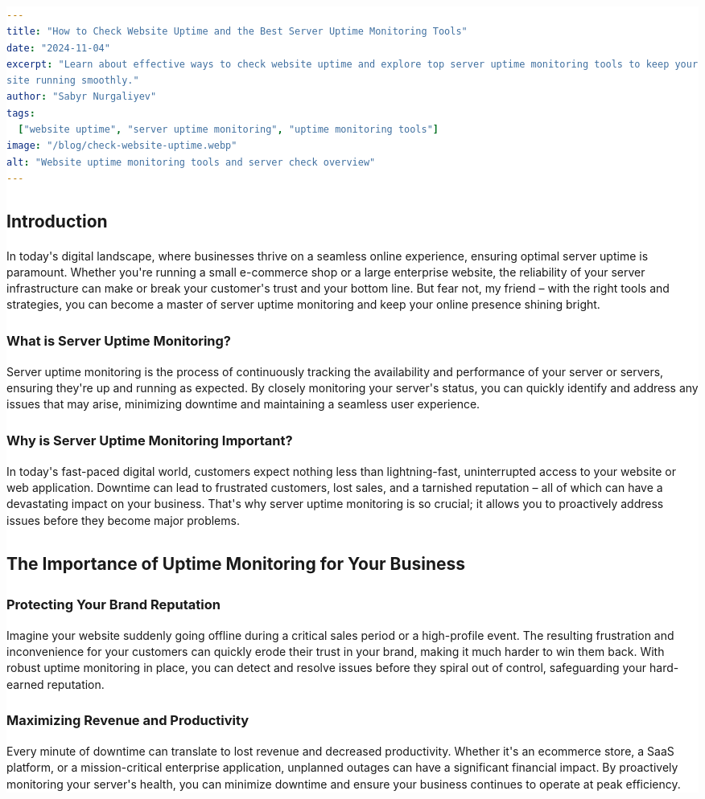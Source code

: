 ```yaml
---
title: "How to Check Website Uptime and the Best Server Uptime Monitoring Tools"
date: "2024-11-04"
excerpt: "Learn about effective ways to check website uptime and explore top server uptime monitoring tools to keep your site running smoothly."
author: "Sabyr Nurgaliyev"
tags:
  ["website uptime", "server uptime monitoring", "uptime monitoring tools"]
image: "/blog/check-website-uptime.webp"
alt: "Website uptime monitoring tools and server check overview"
---
```


## Introduction

In today's digital landscape, where businesses thrive on a seamless online experience, ensuring optimal server uptime is paramount. Whether you're running a small e-commerce shop or a large enterprise website, the reliability of your server infrastructure can make or break your customer's trust and your bottom line. But fear not, my friend – with the right tools and strategies, you can become a master of server uptime monitoring and keep your online presence shining bright.

### What is Server Uptime Monitoring?

Server uptime monitoring is the process of continuously tracking the availability and performance of your server or servers, ensuring they're up and running as expected. By closely monitoring your server's status, you can quickly identify and address any issues that may arise, minimizing downtime and maintaining a seamless user experience.

### Why is Server Uptime Monitoring Important?

In today's fast-paced digital world, customers expect nothing less than lightning-fast, uninterrupted access to your website or web application. Downtime can lead to frustrated customers, lost sales, and a tarnished reputation – all of which can have a devastating impact on your business. That's why server uptime monitoring is so crucial; it allows you to proactively address issues before they become major problems.

## The Importance of Uptime Monitoring for Your Business

### Protecting Your Brand Reputation

Imagine your website suddenly going offline during a critical sales period or a high-profile event. The resulting frustration and inconvenience for your customers can quickly erode their trust in your brand, making it much harder to win them back. With robust uptime monitoring in place, you can detect and resolve issues before they spiral out of control, safeguarding your hard-earned reputation.

### Maximizing Revenue and Productivity

Every minute of downtime can translate to lost revenue and decreased productivity. Whether it's an ecommerce store, a SaaS platform, or a mission-critical enterprise application, unplanned outages can have a significant financial impact. By proactively monitoring your server's health, you can minimize downtime and ensure your business continues to operate at peak efficiency.

